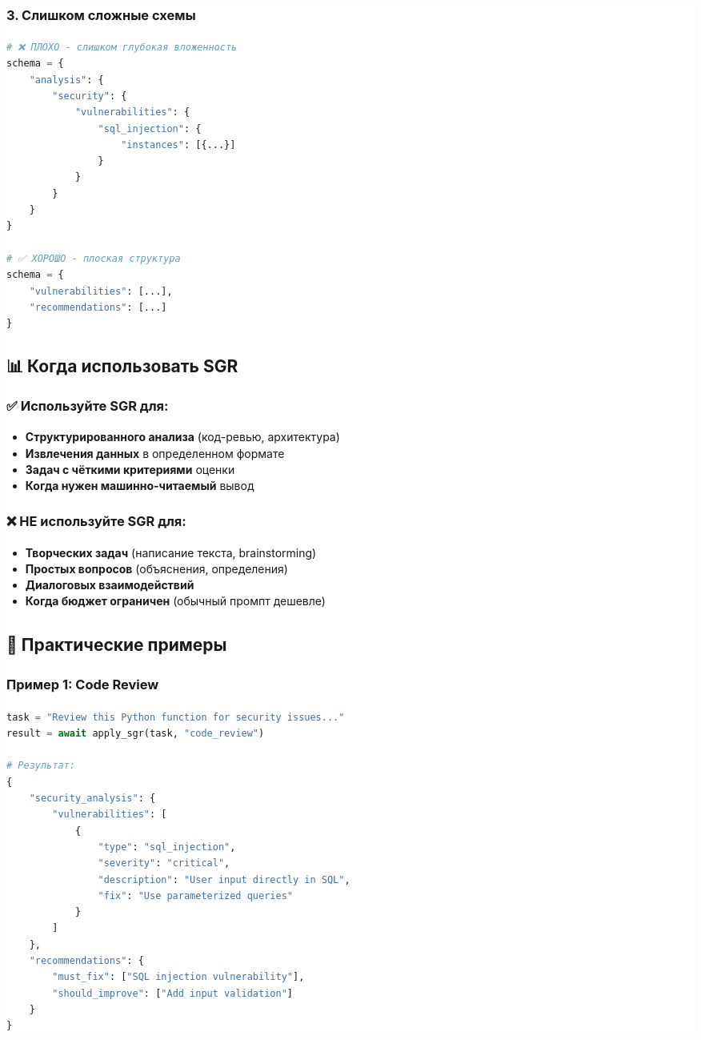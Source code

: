 ### 3. Слишком сложные схемы
```python
# ❌ ПЛОХО - слишком глубокая вложенность
schema = {
    "analysis": {
        "security": {
            "vulnerabilities": {
                "sql_injection": {
                    "instances": [{...}]
                }
            }
        }
    }
}

# ✅ ХОРОШО - плоская структура
schema = {
    "vulnerabilities": [...],
    "recommendations": [...]
}
```

## 📊 Когда использовать SGR

### ✅ Используйте SGR для:
- **Структурированного анализа** (код-ревью, архитектура)
- **Извлечения данных** в определенном формате
- **Задач с чёткими критериями** оценки
- **Когда нужен машинно-читаемый** вывод

### ❌ НЕ используйте SGR для:
- **Творческих задач** (написание текста, brainstorming)
- **Простых вопросов** (объяснения, определения)
- **Диалоговых взаимодействий**
- **Когда бюджет ограничен** (обычный промпт дешевле)

## 🔧 Практические примеры

### Пример 1: Code Review

```python
task = "Review this Python function for security issues..."
result = await apply_sgr(task, "code_review")

# Результат:
{
    "security_analysis": {
        "vulnerabilities": [
            {
                "type": "sql_injection",
                "severity": "critical",
                "description": "User input directly in SQL",
                "fix": "Use parameterized queries"
            }
        ]
    },
    "recommendations": {
        "must_fix": ["SQL injection vulnerability"],
        "should_improve": ["Add input validation"]
    }
}
```